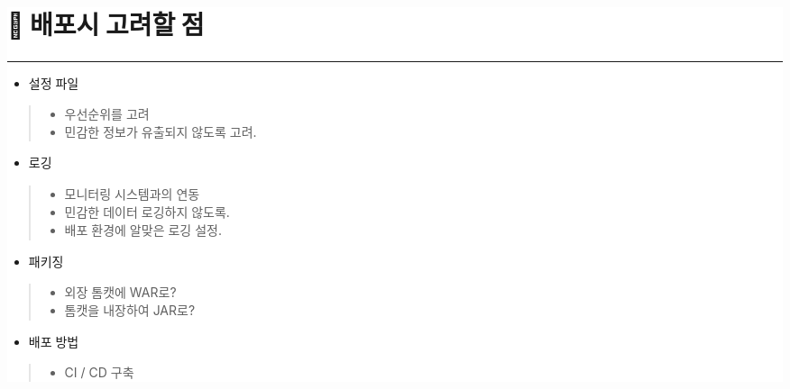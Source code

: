 
# 📌 배포시 고려할 점
***
- 설정 파일
> - 우선순위를 고려
> - 민감한 정보가 유출되지 않도록 고려.

- 로깅
> - 모니터링 시스템과의 연동
> - 민감한 데이터 로깅하지 않도록.
> - 배포 환경에 알맞은 로깅 설정.

- 패키징
> - 외장 톰캣에 WAR로?
> - 톰캣을 내장하여 JAR로?

- 배포 방법
> - CI / CD 구축

